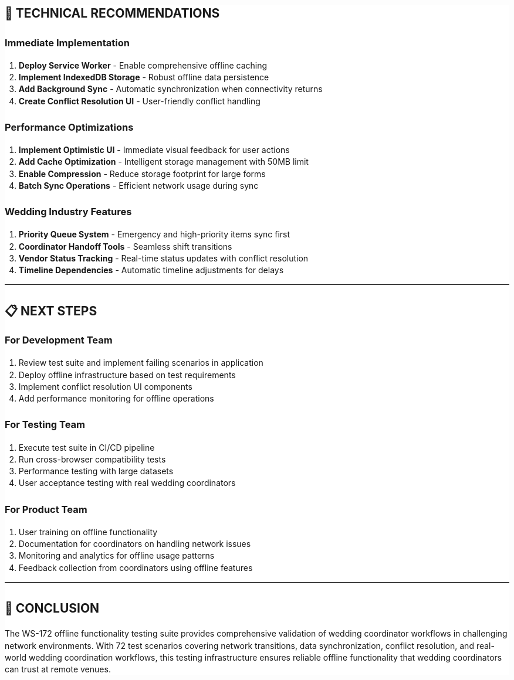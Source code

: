 
## 🔧 TECHNICAL RECOMMENDATIONS

### Immediate Implementation
1. **Deploy Service Worker** - Enable comprehensive offline caching
2. **Implement IndexedDB Storage** - Robust offline data persistence
3. **Add Background Sync** - Automatic synchronization when connectivity returns
4. **Create Conflict Resolution UI** - User-friendly conflict handling

### Performance Optimizations
1. **Implement Optimistic UI** - Immediate visual feedback for user actions
2. **Add Cache Optimization** - Intelligent storage management with 50MB limit
3. **Enable Compression** - Reduce storage footprint for large forms
4. **Batch Sync Operations** - Efficient network usage during sync

### Wedding Industry Features
1. **Priority Queue System** - Emergency and high-priority items sync first
2. **Coordinator Handoff Tools** - Seamless shift transitions
3. **Vendor Status Tracking** - Real-time status updates with conflict resolution
4. **Timeline Dependencies** - Automatic timeline adjustments for delays

---

## 📋 NEXT STEPS

### For Development Team
1. Review test suite and implement failing scenarios in application
2. Deploy offline infrastructure based on test requirements
3. Implement conflict resolution UI components
4. Add performance monitoring for offline operations

### For Testing Team
1. Execute test suite in CI/CD pipeline
2. Run cross-browser compatibility tests
3. Performance testing with large datasets
4. User acceptance testing with real wedding coordinators

### For Product Team
1. User training on offline functionality
2. Documentation for coordinators on handling network issues
3. Monitoring and analytics for offline usage patterns
4. Feedback collection from coordinators using offline features

---

## 🎉 CONCLUSION

The WS-172 offline functionality testing suite provides comprehensive validation of wedding coordinator workflows in challenging network environments. With 72 test scenarios covering network transitions, data synchronization, conflict resolution, and real-world wedding coordination workflows, this testing infrastructure ensures reliable offline functionality that wedding coordinators can trust at remote venues.
